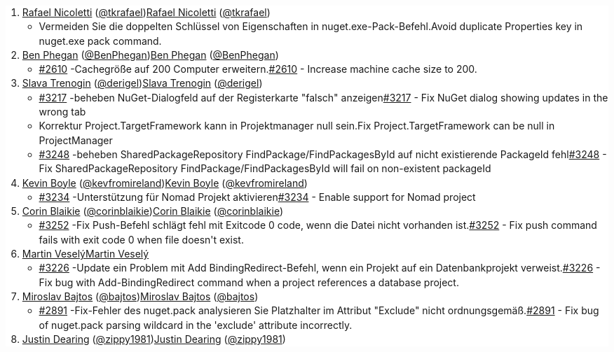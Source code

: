 1. <span data-ttu-id="4a7eb-113">[Rafael Nicoletti](http://www.codeplex.com/site/users/view/tkrafael) ([@tkrafael](https://twitter.com/tkrafael))</span><span class="sxs-lookup"><span data-stu-id="4a7eb-113">[Rafael Nicoletti](http://www.codeplex.com/site/users/view/tkrafael) ([@tkrafael](https://twitter.com/tkrafael))</span></span>
    - <span data-ttu-id="4a7eb-114">Vermeiden Sie die doppelten Schlüssel von Eigenschaften in nuget.exe-Pack-Befehl.</span><span class="sxs-lookup"><span data-stu-id="4a7eb-114">Avoid duplicate Properties key in nuget.exe pack command.</span></span>
1. <span data-ttu-id="4a7eb-115">[Ben Phegan](http://www.codeplex.com/site/users/view/benphegan) ([@BenPhegan](https://twitter.com/benphegan))</span><span class="sxs-lookup"><span data-stu-id="4a7eb-115">[Ben Phegan](http://www.codeplex.com/site/users/view/benphegan) ([@BenPhegan](https://twitter.com/benphegan))</span></span>
    - <span data-ttu-id="4a7eb-116">[#2610](http://nuget.codeplex.com/workitem/2610) -Cachegröße auf 200 Computer erweitern.</span><span class="sxs-lookup"><span data-stu-id="4a7eb-116">[#2610](http://nuget.codeplex.com/workitem/2610) - Increase machine cache size to 200.</span></span>
1. <span data-ttu-id="4a7eb-117">[Slava Trenogin](http://www.codeplex.com/site/users/view/derigel) ([@derigel](https://twitter.com/derigel))</span><span class="sxs-lookup"><span data-stu-id="4a7eb-117">[Slava Trenogin](http://www.codeplex.com/site/users/view/derigel) ([@derigel](https://twitter.com/derigel))</span></span>
    - <span data-ttu-id="4a7eb-118">[#3217](http://nuget.codeplex.com/workitem/3217) -beheben NuGet-Dialogfeld auf der Registerkarte "falsch" anzeigen</span><span class="sxs-lookup"><span data-stu-id="4a7eb-118">[#3217](http://nuget.codeplex.com/workitem/3217) - Fix NuGet dialog showing updates in the wrong tab</span></span>
    - <span data-ttu-id="4a7eb-119">Korrektur Project.TargetFramework kann in Projektmanager null sein.</span><span class="sxs-lookup"><span data-stu-id="4a7eb-119">Fix Project.TargetFramework can be null in ProjectManager</span></span>
    - <span data-ttu-id="4a7eb-120">[#3248](http://nuget.codeplex.com/workitem/3248) -beheben SharedPackageRepository FindPackage/FindPackagesById auf nicht existierende PackageId fehl</span><span class="sxs-lookup"><span data-stu-id="4a7eb-120">[#3248](http://nuget.codeplex.com/workitem/3248) - Fix SharedPackageRepository FindPackage/FindPackagesById will fail on non-existent packageId</span></span>
1. <span data-ttu-id="4a7eb-121">[Kevin Boyle](http://www.codeplex.com/site/users/view/KevinBoyleRG) ([@kevfromireland](https://twitter.com/kevfromireland))</span><span class="sxs-lookup"><span data-stu-id="4a7eb-121">[Kevin Boyle](http://www.codeplex.com/site/users/view/KevinBoyleRG) ([@kevfromireland](https://twitter.com/kevfromireland))</span></span>
    - <span data-ttu-id="4a7eb-122">[#3234](http://nuget.codeplex.com/workitem/3234) -Unterstützung für Nomad Projekt aktivieren</span><span class="sxs-lookup"><span data-stu-id="4a7eb-122">[#3234](http://nuget.codeplex.com/workitem/3234) - Enable support for Nomad project</span></span>
1. <span data-ttu-id="4a7eb-123">[Corin Blaikie](http://www.codeplex.com/site/users/view/corinblaikie) ([@corinblaikie](https://twitter.com/corinblaikie))</span><span class="sxs-lookup"><span data-stu-id="4a7eb-123">[Corin Blaikie](http://www.codeplex.com/site/users/view/corinblaikie) ([@corinblaikie](https://twitter.com/corinblaikie))</span></span>
    - <span data-ttu-id="4a7eb-124">[#3252](http://nuget.codeplex.com/workitem/3252) -Fix Push-Befehl schlägt fehl mit Exitcode 0 code, wenn die Datei nicht vorhanden ist.</span><span class="sxs-lookup"><span data-stu-id="4a7eb-124">[#3252](http://nuget.codeplex.com/workitem/3252) - Fix push command fails with exit code 0 when file doesn't exist.</span></span>
1. [<span data-ttu-id="4a7eb-125">Martin Veselý</span><span class="sxs-lookup"><span data-stu-id="4a7eb-125">Martin Veselý</span></span>](http://www.codeplex.com/site/users/view/veselkamartin)
    - <span data-ttu-id="4a7eb-126">[#3226](http://nuget.codeplex.com/workitem/3226) -Update ein Problem mit Add BindingRedirect-Befehl, wenn ein Projekt auf ein Datenbankprojekt verweist.</span><span class="sxs-lookup"><span data-stu-id="4a7eb-126">[#3226](http://nuget.codeplex.com/workitem/3226) - Fix bug with Add-BindingRedirect command when a project references a database project.</span></span>
1. <span data-ttu-id="4a7eb-127">[Miroslav Bajtos](http://www.codeplex.com/site/users/view/miroslavbajtos) ([@bajtos](https://twitter.com/bajtos))</span><span class="sxs-lookup"><span data-stu-id="4a7eb-127">[Miroslav Bajtos](http://www.codeplex.com/site/users/view/miroslavbajtos) ([@bajtos](https://twitter.com/bajtos))</span></span>
    - <span data-ttu-id="4a7eb-128">[#2891](http://nuget.codeplex.com/workitem/2891) -Fix-Fehler des nuget.pack analysieren Sie Platzhalter im Attribut "Exclude" nicht ordnungsgemäß.</span><span class="sxs-lookup"><span data-stu-id="4a7eb-128">[#2891](http://nuget.codeplex.com/workitem/2891) - Fix bug of nuget.pack parsing wildcard in the 'exclude' attribute incorrectly.</span></span>
1. <span data-ttu-id="4a7eb-129">[Justin Dearing](http://www.codeplex.com/site/users/view/zippy1981) ([@zippy1981](https://twitter.com/zippy1981))</span><span class="sxs-lookup"><span data-stu-id="4a7eb-129">[Justin Dearing](http://www.codeplex.com/site/users/view/zippy1981) ([@zippy1981](https://twitter.com/zippy1981))</span></span>